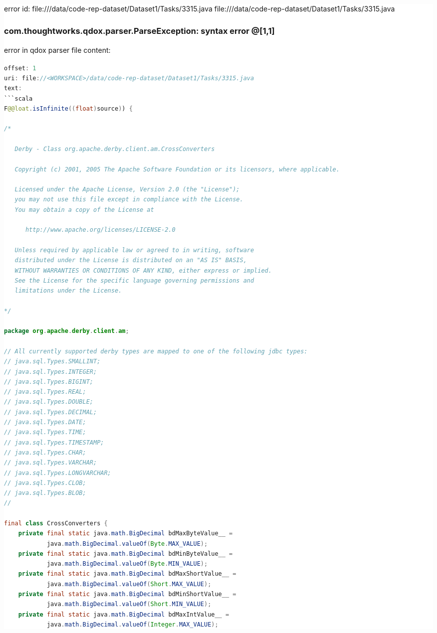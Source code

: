 error id: file://<WORKSPACE>/data/code-rep-dataset/Dataset1/Tasks/3315.java
file://<WORKSPACE>/data/code-rep-dataset/Dataset1/Tasks/3315.java
### com.thoughtworks.qdox.parser.ParseException: syntax error @[1,1]

error in qdox parser
file content:
```java
offset: 1
uri: file://<WORKSPACE>/data/code-rep-dataset/Dataset1/Tasks/3315.java
text:
```scala
F@@loat.isInfinite((float)source)) {

/*

   Derby - Class org.apache.derby.client.am.CrossConverters

   Copyright (c) 2001, 2005 The Apache Software Foundation or its licensors, where applicable.

   Licensed under the Apache License, Version 2.0 (the "License");
   you may not use this file except in compliance with the License.
   You may obtain a copy of the License at

      http://www.apache.org/licenses/LICENSE-2.0

   Unless required by applicable law or agreed to in writing, software
   distributed under the License is distributed on an "AS IS" BASIS,
   WITHOUT WARRANTIES OR CONDITIONS OF ANY KIND, either express or implied.
   See the License for the specific language governing permissions and
   limitations under the License.

*/

package org.apache.derby.client.am;

// All currently supported derby types are mapped to one of the following jdbc types:
// java.sql.Types.SMALLINT;
// java.sql.Types.INTEGER;
// java.sql.Types.BIGINT;
// java.sql.Types.REAL;
// java.sql.Types.DOUBLE;
// java.sql.Types.DECIMAL;
// java.sql.Types.DATE;
// java.sql.Types.TIME;
// java.sql.Types.TIMESTAMP;
// java.sql.Types.CHAR;
// java.sql.Types.VARCHAR;
// java.sql.Types.LONGVARCHAR;
// java.sql.Types.CLOB;
// java.sql.Types.BLOB;
//

final class CrossConverters {
    private final static java.math.BigDecimal bdMaxByteValue__ =
            java.math.BigDecimal.valueOf(Byte.MAX_VALUE);
    private final static java.math.BigDecimal bdMinByteValue__ =
            java.math.BigDecimal.valueOf(Byte.MIN_VALUE);
    private final static java.math.BigDecimal bdMaxShortValue__ =
            java.math.BigDecimal.valueOf(Short.MAX_VALUE);
    private final static java.math.BigDecimal bdMinShortValue__ =
            java.math.BigDecimal.valueOf(Short.MIN_VALUE);
    private final static java.math.BigDecimal bdMaxIntValue__ =
            java.math.BigDecimal.valueOf(Integer.MAX_VALUE);
```